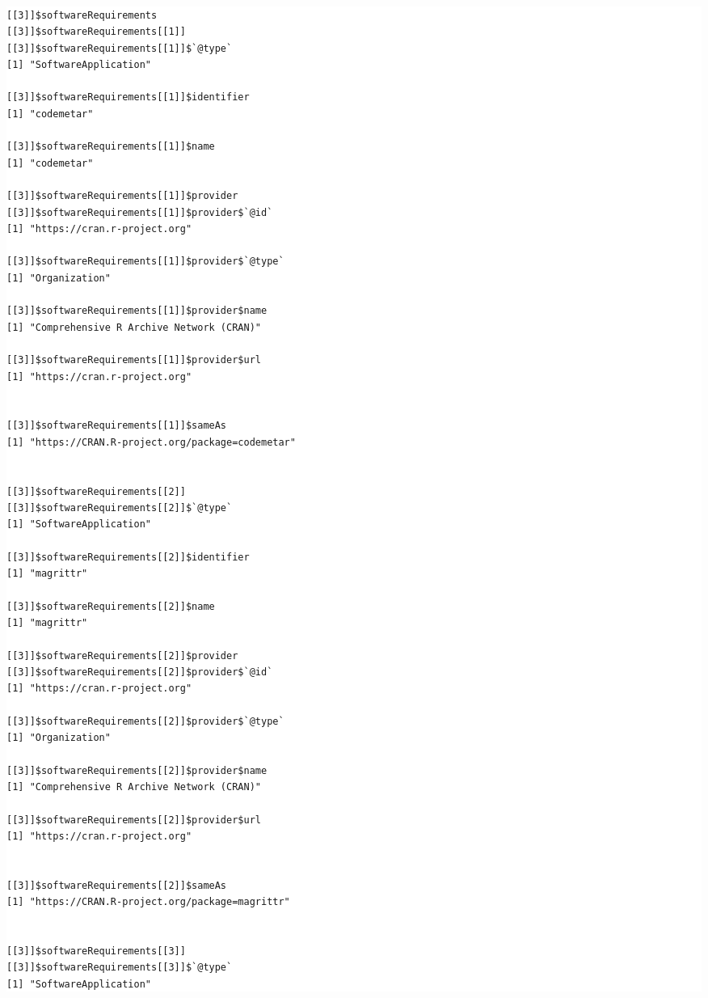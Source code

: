     
    
    [[3]]$softwareRequirements
    [[3]]$softwareRequirements[[1]]
    [[3]]$softwareRequirements[[1]]$`@type`
    [1] "SoftwareApplication"
    
    [[3]]$softwareRequirements[[1]]$identifier
    [1] "codemetar"
    
    [[3]]$softwareRequirements[[1]]$name
    [1] "codemetar"
    
    [[3]]$softwareRequirements[[1]]$provider
    [[3]]$softwareRequirements[[1]]$provider$`@id`
    [1] "https://cran.r-project.org"
    
    [[3]]$softwareRequirements[[1]]$provider$`@type`
    [1] "Organization"
    
    [[3]]$softwareRequirements[[1]]$provider$name
    [1] "Comprehensive R Archive Network (CRAN)"
    
    [[3]]$softwareRequirements[[1]]$provider$url
    [1] "https://cran.r-project.org"
    
    
    [[3]]$softwareRequirements[[1]]$sameAs
    [1] "https://CRAN.R-project.org/package=codemetar"
    
    
    [[3]]$softwareRequirements[[2]]
    [[3]]$softwareRequirements[[2]]$`@type`
    [1] "SoftwareApplication"
    
    [[3]]$softwareRequirements[[2]]$identifier
    [1] "magrittr"
    
    [[3]]$softwareRequirements[[2]]$name
    [1] "magrittr"
    
    [[3]]$softwareRequirements[[2]]$provider
    [[3]]$softwareRequirements[[2]]$provider$`@id`
    [1] "https://cran.r-project.org"
    
    [[3]]$softwareRequirements[[2]]$provider$`@type`
    [1] "Organization"
    
    [[3]]$softwareRequirements[[2]]$provider$name
    [1] "Comprehensive R Archive Network (CRAN)"
    
    [[3]]$softwareRequirements[[2]]$provider$url
    [1] "https://cran.r-project.org"
    
    
    [[3]]$softwareRequirements[[2]]$sameAs
    [1] "https://CRAN.R-project.org/package=magrittr"
    
    
    [[3]]$softwareRequirements[[3]]
    [[3]]$softwareRequirements[[3]]$`@type`
    [1] "SoftwareApplication"
    